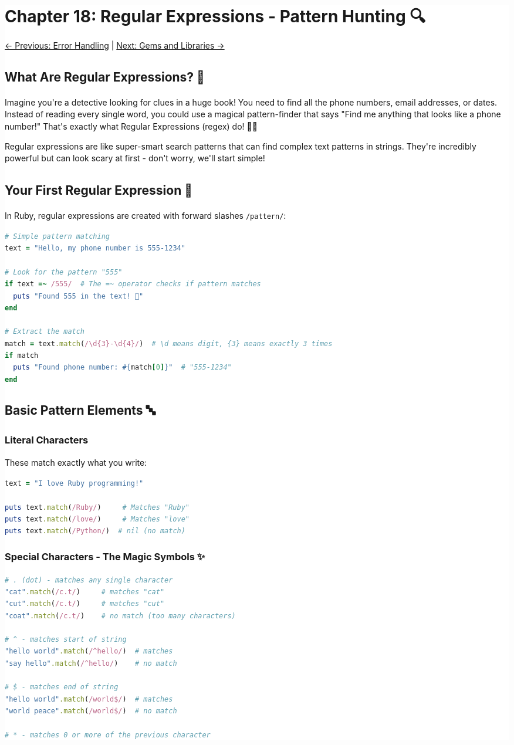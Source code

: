 # Chapter 18: Regular Expressions - Pattern Hunting 🔍

[← Previous: Error Handling](./17-error-handling.md) | [Next: Gems and Libraries →](./19-gems.md)

## What Are Regular Expressions? 🧩

Imagine you're a detective looking for clues in a huge book! You need to find all the phone numbers, email addresses, or dates. Instead of reading every single word, you could use a magical pattern-finder that says "Find me anything that looks like a phone number!" That's exactly what Regular Expressions (regex) do! 🕵️‍♂️

Regular expressions are like super-smart search patterns that can find complex text patterns in strings. They're incredibly powerful but can look scary at first - don't worry, we'll start simple!

## Your First Regular Expression 🎯

In Ruby, regular expressions are created with forward slashes `/pattern/`:

```ruby
# Simple pattern matching
text = "Hello, my phone number is 555-1234"

# Look for the pattern "555"
if text =~ /555/  # The =~ operator checks if pattern matches
  puts "Found 555 in the text! 🎉"
end

# Extract the match
match = text.match(/\d{3}-\d{4}/)  # \d means digit, {3} means exactly 3 times
if match
  puts "Found phone number: #{match[0]}"  # "555-1234"
end
```

## Basic Pattern Elements 🔤

### Literal Characters
These match exactly what you write:

```ruby
text = "I love Ruby programming!"

puts text.match(/Ruby/)     # Matches "Ruby"
puts text.match(/love/)     # Matches "love"
puts text.match(/Python/)  # nil (no match)
```

### Special Characters - The Magic Symbols ✨

```ruby
# . (dot) - matches any single character
"cat".match(/c.t/)     # matches "cat"
"cut".match(/c.t/)     # matches "cut"
"coat".match(/c.t/)    # no match (too many characters)

# ^ - matches start of string
"hello world".match(/^hello/)  # matches
"say hello".match(/^hello/)    # no match

# $ - matches end of string
"hello world".match(/world$/)  # matches
"world peace".match(/world$/)  # no match

# * - matches 0 or more of the previous character
```